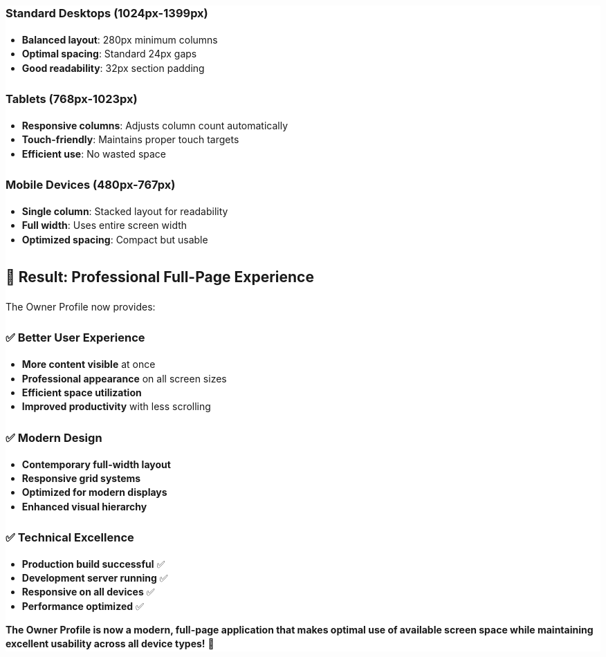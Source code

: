 ### **Standard Desktops (1024px-1399px)**
- **Balanced layout**: 280px minimum columns
- **Optimal spacing**: Standard 24px gaps
- **Good readability**: 32px section padding

### **Tablets (768px-1023px)**
- **Responsive columns**: Adjusts column count automatically
- **Touch-friendly**: Maintains proper touch targets
- **Efficient use**: No wasted space

### **Mobile Devices (480px-767px)**
- **Single column**: Stacked layout for readability
- **Full width**: Uses entire screen width
- **Optimized spacing**: Compact but usable

## 🎉 **Result: Professional Full-Page Experience**

The Owner Profile now provides:

### **✅ Better User Experience**
- **More content visible** at once
- **Professional appearance** on all screen sizes
- **Efficient space utilization**
- **Improved productivity** with less scrolling

### **✅ Modern Design**
- **Contemporary full-width layout**
- **Responsive grid systems**
- **Optimized for modern displays**
- **Enhanced visual hierarchy**

### **✅ Technical Excellence**
- **Production build successful** ✅
- **Development server running** ✅
- **Responsive on all devices** ✅
- **Performance optimized** ✅

**The Owner Profile is now a modern, full-page application that makes optimal use of available screen space while maintaining excellent usability across all device types!** 🚀